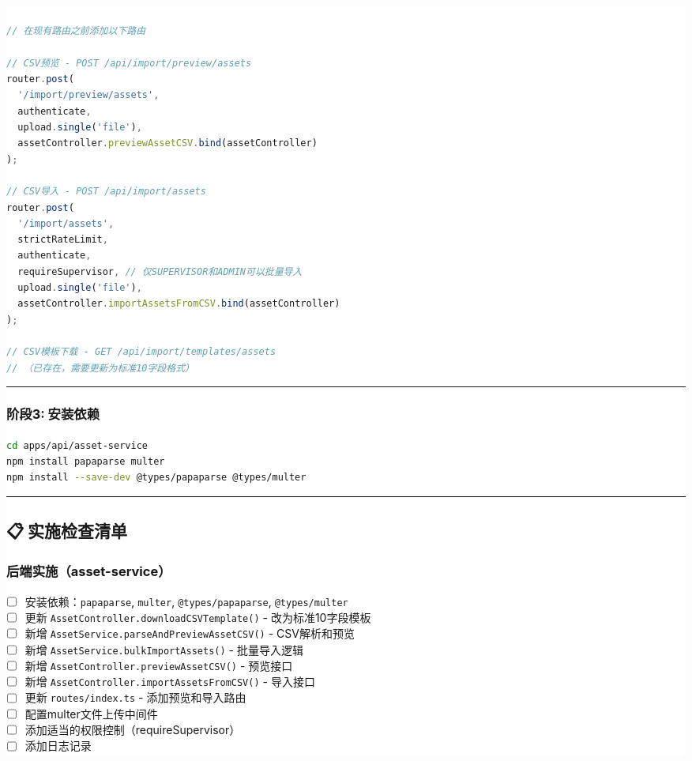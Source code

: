 ```typescript

// 在现有路由之前添加以下路由

// CSV预览 - POST /api/import/preview/assets
router.post(
  '/import/preview/assets',
  authenticate,
  upload.single('file'),
  assetController.previewAssetCSV.bind(assetController)
);

// CSV导入 - POST /api/import/assets
router.post(
  '/import/assets',
  strictRateLimit,
  authenticate,
  requireSupervisor, // 仅SUPERVISOR和ADMIN可以批量导入
  upload.single('file'),
  assetController.importAssetsFromCSV.bind(assetController)
);

// CSV模板下载 - GET /api/import/templates/assets
// （已存在，需要更新为标准10字段格式）
```

---

### 阶段3: 安装依赖

```bash
cd apps/api/asset-service
npm install papaparse multer
npm install --save-dev @types/papaparse @types/multer
```

---

## 📋 实施检查清单

### 后端实施（asset-service）

- [ ] 安装依赖：`papaparse`, `multer`, `@types/papaparse`, `@types/multer`
- [ ] 更新 `AssetController.downloadCSVTemplate()` - 改为标准10字段模板
- [ ] 新增 `AssetService.parseAndPreviewAssetCSV()` - CSV解析和预览
- [ ] 新增 `AssetService.bulkImportAssets()` - 批量导入逻辑
- [ ] 新增 `AssetController.previewAssetCSV()` - 预览接口
- [ ] 新增 `AssetController.importAssetsFromCSV()` - 导入接口
- [ ] 更新 `routes/index.ts` - 添加预览和导入路由
- [ ] 配置multer文件上传中间件
- [ ] 添加适当的权限控制（requireSupervisor）
- [ ] 添加日志记录
